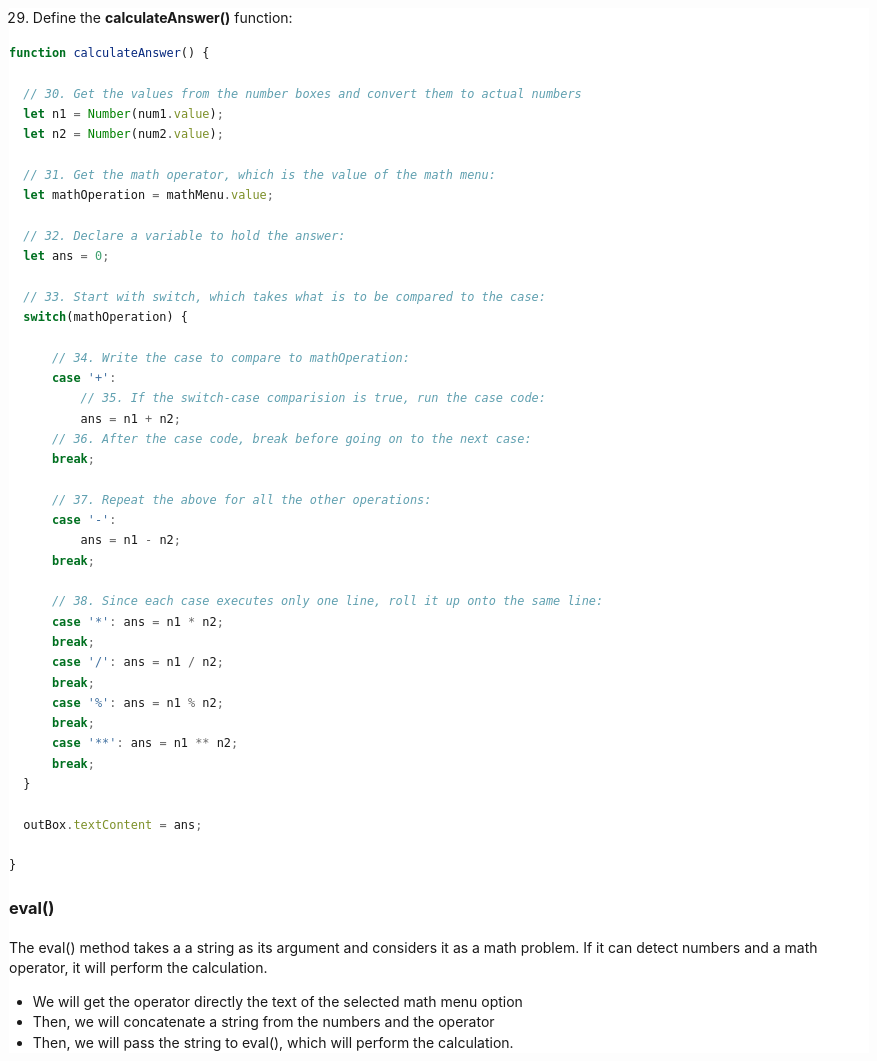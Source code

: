 29. Define the **calculateAnswer()** function:

  ```js
  function calculateAnswer() {

    // 30. Get the values from the number boxes and convert them to actual numbers
    let n1 = Number(num1.value);
    let n2 = Number(num2.value);

    // 31. Get the math operator, which is the value of the math menu:
    let mathOperation = mathMenu.value;

    // 32. Declare a variable to hold the answer:
    let ans = 0;

    // 33. Start with switch, which takes what is to be compared to the case:
    switch(mathOperation) {

        // 34. Write the case to compare to mathOperation:
        case '+':
            // 35. If the switch-case comparision is true, run the case code:
            ans = n1 + n2;
        // 36. After the case code, break before going on to the next case:
        break;

        // 37. Repeat the above for all the other operations:
        case '-': 
            ans = n1 - n2;
        break;

        // 38. Since each case executes only one line, roll it up onto the same line:
        case '*': ans = n1 * n2;
        break;
        case '/': ans = n1 / n2;
        break;
        case '%': ans = n1 % n2;
        break;
        case '**': ans = n1 ** n2;
        break;
    }

    outBox.textContent = ans;

  }
  ```

### eval() 
The eval() method takes a a string as its argument and considers it as a math problem. If it can detect numbers and a math operator, it will perform the calculation. 
- We will get the operator directly the text of the selected math menu option
- Then, we will concatenate a string from the numbers and the operator
- Then, we will pass the string to eval(), which will perform the calculation.
